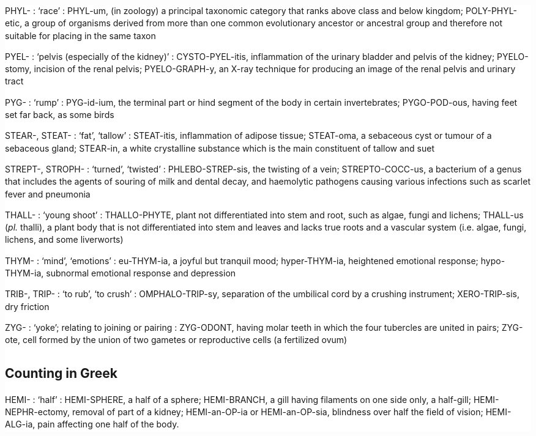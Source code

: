 PHYL-
:   ‘race’
:   PHYL-um, (in zoology) a principal taxonomic category that ranks above class and below kingdom; POLY-PHYL-etic, a group of organisms derived from more than one common evolutionary ancestor or ancestral group and therefore not suitable for placing in the same taxon

PYEL-
:   ‘pelvis (especially of the kidney)’
:   CYSTO-PYEL-itis, inflammation of the urinary bladder and pelvis of the kidney; PYELO-stomy, incision of the renal pelvis; PYELO-GRAPH-y, an X-ray technique for producing an image of the renal pelvis and urinary tract

PYG-
:   ‘rump’
:   PYG-id-ium, the terminal part or hind segment of the body in certain invertebrates; PYGO-POD-ous, having feet set far back, as some birds

STEAR-, STEAT-
:   ‘fat’, ‘tallow’
:   STEAT-itis, inflammation of adipose tissue; STEAT-oma, a sebaceous cyst or tumour of a sebaceous gland; STEAR-in, a white crystalline substance which is the main constituent of tallow and suet

STREPT-, STROPH-
:   ‘turned’, ‘twisted’
:   PHLEBO-STREP-sis, the twisting of a vein; STREPTO-COCC-us, a bacterium of a genus that includes the agents of souring of milk and dental decay, and haemolytic pathogens causing various infections such as scarlet fever and pneumonia

THALL-
:   ‘young shoot’
:   THALLO-PHYTE, plant not differentiated into stem and root, such as algae, fungi and lichens; THALL-us (*pl.* thalli), a plant body that is not differentiated into stem and leaves and lacks true roots and a vascular system (i.e. algae, fungi, lichens, and some liverworts)

THYM-
:   ‘mind’, ‘emotions’
:   eu-THYM-ia, a joyful but tranquil mood; hyper-THYM-ia, heightened emotional response; hypo-THYM-ia, subnormal emotional response and depression

TRIB-, TRIP-
:   ‘to rub’, ‘to crush’
:   OMPHALO-TRIP-sy, separation of the umbilical cord by a crushing instrument; XERO-TRIP-sis, dry friction

ZYG-
:   ‘yoke’; relating to joining or pairing
:   ZYG-ODONT, having molar teeth in which the four tubercles are united in pairs; ZYG-ote, cell formed by the union of two gametes or reproductive cells (a fertilized ovum)

## Counting in Greek

HEMI-
:   ‘half’
:   HEMI-SPHERE, a half of a sphere; HEMI-BRANCH, a gill having filaments on one side only, a half-gill; HEMI-NEPHR-ectomy, removal of part of a kidney; HEMI-an-OP-ia or HEMI-an-OP-sia, blindness over half the field of vision; HEMI-ALG-ia, pain affecting one half of the body.
